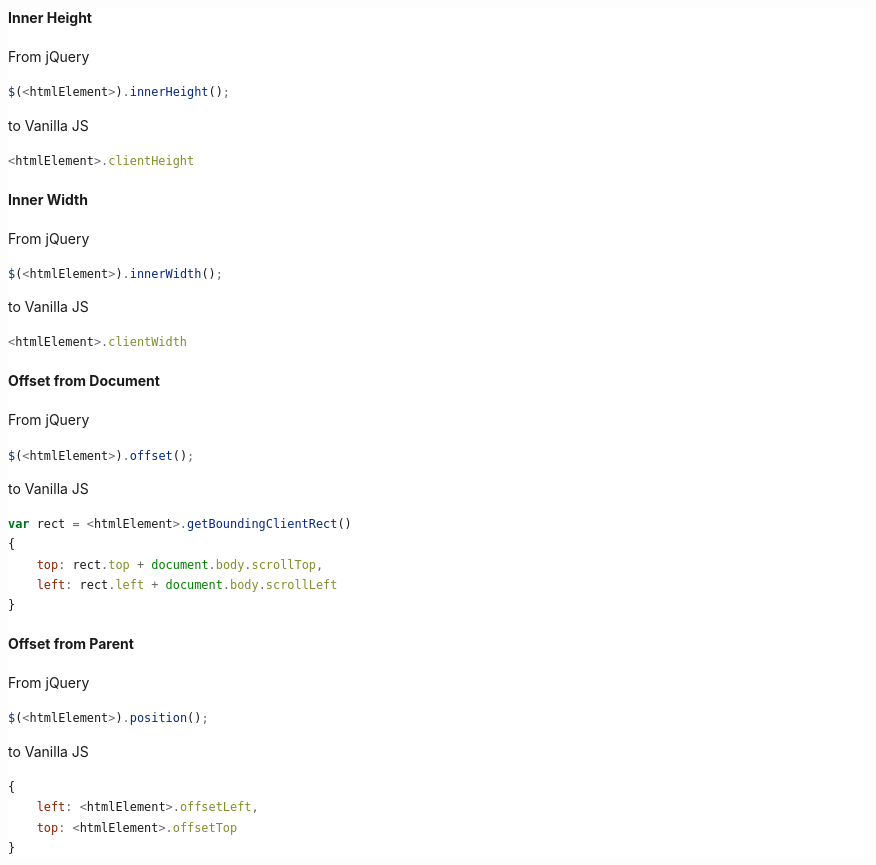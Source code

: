#### Inner Height ####

From jQuery

```js
$(<htmlElement>).innerHeight();
```

to Vanilla JS

```js
<htmlElement>.clientHeight
```

#### Inner Width ####

From jQuery

```js
$(<htmlElement>).innerWidth();
```

to Vanilla JS

```js
<htmlElement>.clientWidth
```

#### Offset from Document ####

From jQuery

```js
$(<htmlElement>).offset();
```

to Vanilla JS

```js
var rect = <htmlElement>.getBoundingClientRect()
{
    top: rect.top + document.body.scrollTop,
    left: rect.left + document.body.scrollLeft
}
```

#### Offset from Parent ####

From jQuery

```js
$(<htmlElement>).position();
```

to Vanilla JS

```js
{
    left: <htmlElement>.offsetLeft,
    top: <htmlElement>.offsetTop
}
```
